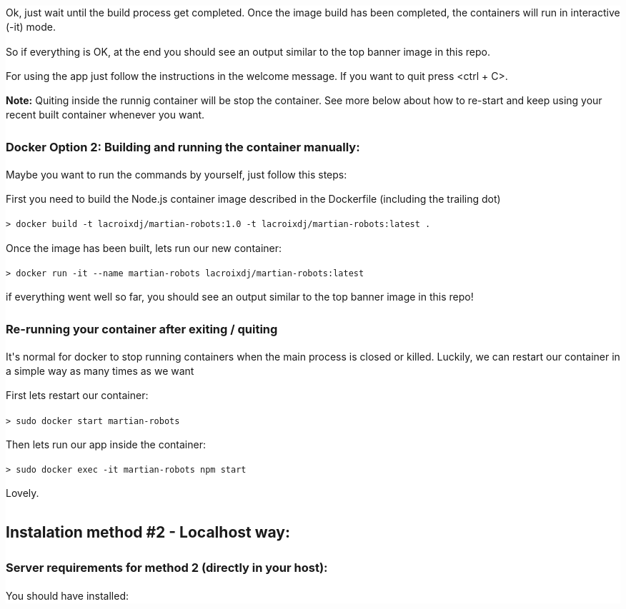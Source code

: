Ok, just wait until the build process get completed.
Once the image build has been completed, the containers will run in interactive (-it) mode.

So if everything is OK, at the end you should see an output similar to the top banner image in this repo.

For using the app just follow the instructions in the welcome message. If you want to quit press <ctrl + C>.

**Note:** Quiting inside the runnig container will be stop the container. See more below about how to re-start and keep using your recent built container whenever you want.

### Docker Option 2: Building and running the container manually:

Maybe you want to run the commands by yourself, just follow this steps:

First you need to build the Node.js container image described in the Dockerfile (including the trailing dot)

```
> docker build -t lacroixdj/martian-robots:1.0 -t lacroixdj/martian-robots:latest .
```

Once the image has been built, lets run our new container:

```
> docker run -it --name martian-robots lacroixdj/martian-robots:latest
```

if everything went well so far, you should see an output similar to the top banner image in this repo!  

### Re-running your container after exiting / quiting 

It's normal for docker to stop running containers when the main process is closed or killed. Luckily, we can restart our container in a simple way as many times as we want

First lets restart our container:

```
> sudo docker start martian-robots
```

Then lets run our app inside the container:

```
> sudo docker exec -it martian-robots npm start
```
Lovely.

## Instalation method #2  - Localhost way: 

### Server requirements for method 2 (directly in your host):

You should have installed:
